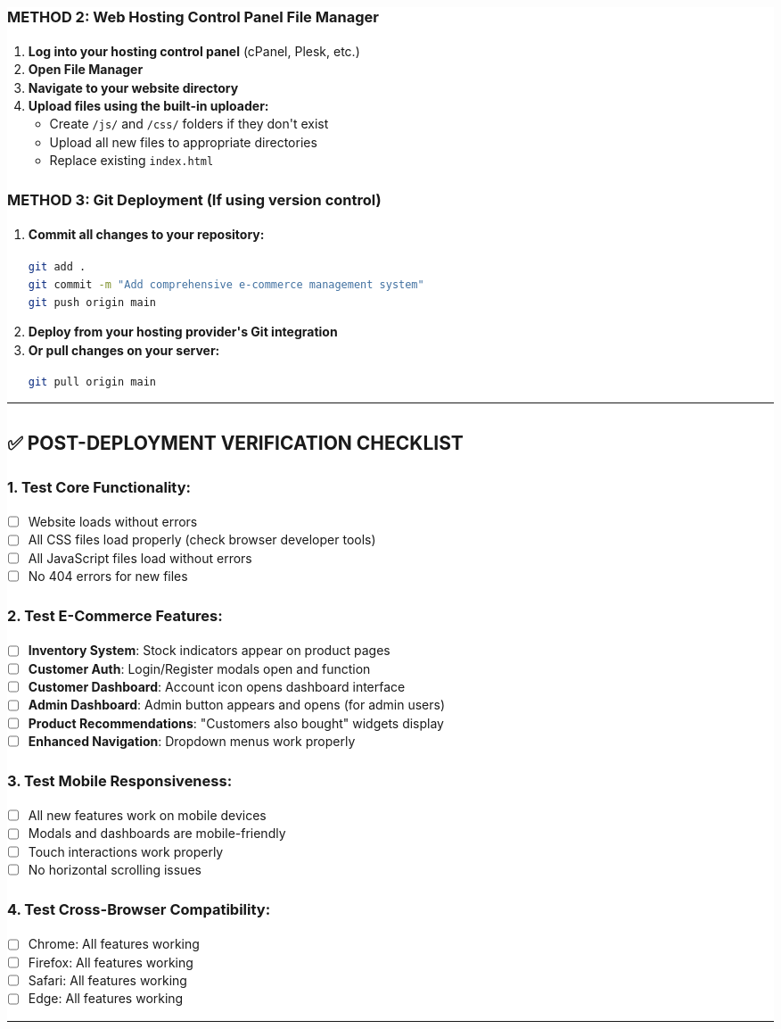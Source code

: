 ### **METHOD 2: Web Hosting Control Panel File Manager**

1. **Log into your hosting control panel** (cPanel, Plesk, etc.)
2. **Open File Manager**
3. **Navigate to your website directory**
4. **Upload files using the built-in uploader:**
   - Create `/js/` and `/css/` folders if they don't exist
   - Upload all new files to appropriate directories
   - Replace existing `index.html`

### **METHOD 3: Git Deployment (If using version control)**

1. **Commit all changes to your repository:**
   ```bash
   git add .
   git commit -m "Add comprehensive e-commerce management system"
   git push origin main
   ```
2. **Deploy from your hosting provider's Git integration**
3. **Or pull changes on your server:**
   ```bash
   git pull origin main
   ```

---

## ✅ **POST-DEPLOYMENT VERIFICATION CHECKLIST**

### **1. Test Core Functionality:**
- [ ] Website loads without errors
- [ ] All CSS files load properly (check browser developer tools)
- [ ] All JavaScript files load without errors
- [ ] No 404 errors for new files

### **2. Test E-Commerce Features:**
- [ ] **Inventory System**: Stock indicators appear on product pages
- [ ] **Customer Auth**: Login/Register modals open and function
- [ ] **Customer Dashboard**: Account icon opens dashboard interface
- [ ] **Admin Dashboard**: Admin button appears and opens (for admin users)
- [ ] **Product Recommendations**: "Customers also bought" widgets display
- [ ] **Enhanced Navigation**: Dropdown menus work properly

### **3. Test Mobile Responsiveness:**
- [ ] All new features work on mobile devices
- [ ] Modals and dashboards are mobile-friendly
- [ ] Touch interactions work properly
- [ ] No horizontal scrolling issues

### **4. Test Cross-Browser Compatibility:**
- [ ] Chrome: All features working
- [ ] Firefox: All features working  
- [ ] Safari: All features working
- [ ] Edge: All features working

---